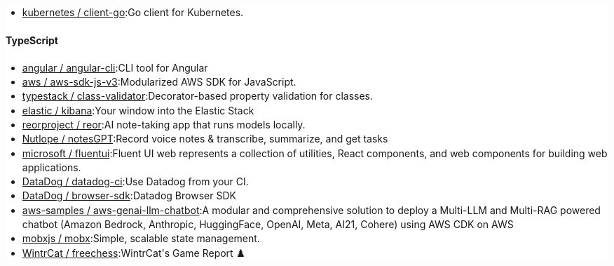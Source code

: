 * [kubernetes / client-go](https://github.com/kubernetes/client-go):Go client for Kubernetes.
#### TypeScript
* [angular / angular-cli](https://github.com/angular/angular-cli):CLI tool for Angular
* [aws / aws-sdk-js-v3](https://github.com/aws/aws-sdk-js-v3):Modularized AWS SDK for JavaScript.
* [typestack / class-validator](https://github.com/typestack/class-validator):Decorator-based property validation for classes.
* [elastic / kibana](https://github.com/elastic/kibana):Your window into the Elastic Stack
* [reorproject / reor](https://github.com/reorproject/reor):AI note-taking app that runs models locally.
* [Nutlope / notesGPT](https://github.com/Nutlope/notesGPT):Record voice notes & transcribe, summarize, and get tasks
* [microsoft / fluentui](https://github.com/microsoft/fluentui):Fluent UI web represents a collection of utilities, React components, and web components for building web applications.
* [DataDog / datadog-ci](https://github.com/DataDog/datadog-ci):Use Datadog from your CI.
* [DataDog / browser-sdk](https://github.com/DataDog/browser-sdk):Datadog Browser SDK
* [aws-samples / aws-genai-llm-chatbot](https://github.com/aws-samples/aws-genai-llm-chatbot):A modular and comprehensive solution to deploy a Multi-LLM and Multi-RAG powered chatbot (Amazon Bedrock, Anthropic, HuggingFace, OpenAI, Meta, AI21, Cohere) using AWS CDK on AWS
* [mobxjs / mobx](https://github.com/mobxjs/mobx):Simple, scalable state management.
* [WintrCat / freechess](https://github.com/WintrCat/freechess):WintrCat's Game Report ♟️
